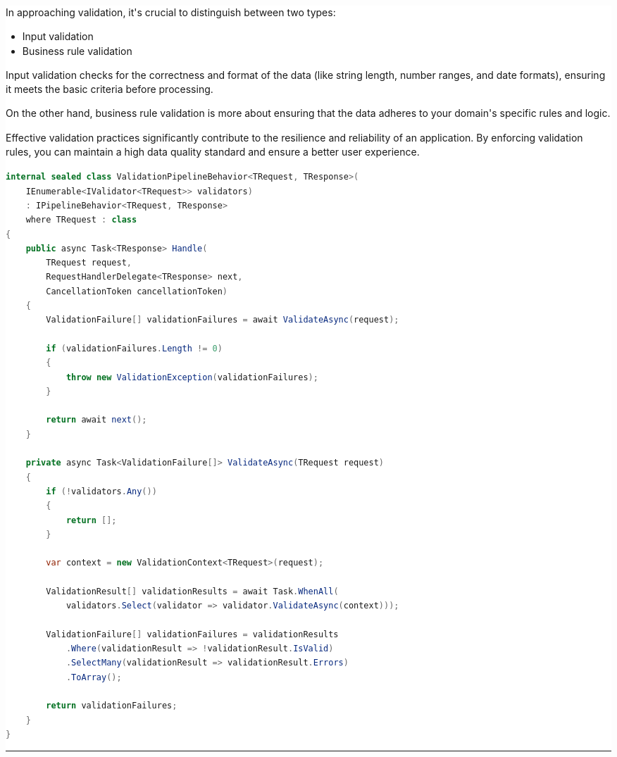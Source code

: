 In approaching validation, it's crucial to distinguish between two types:

- Input validation
- Business rule validation

Input validation checks for the correctness and format of the data (like string length, number ranges, and date formats), ensuring it meets the basic criteria before processing.

On the other hand, business rule validation is more about ensuring that the data adheres to your domain's specific rules and logic.

Effective validation practices significantly contribute to the resilience and reliability of an application. By enforcing validation rules, you can maintain a high data quality standard and ensure a better user experience.

```cs
internal sealed class ValidationPipelineBehavior<TRequest, TResponse>(
    IEnumerable<IValidator<TRequest>> validators)
    : IPipelineBehavior<TRequest, TResponse>
    where TRequest : class
{
    public async Task<TResponse> Handle(
        TRequest request,
        RequestHandlerDelegate<TResponse> next,
        CancellationToken cancellationToken)
    {
        ValidationFailure[] validationFailures = await ValidateAsync(request);

        if (validationFailures.Length != 0)
        {
            throw new ValidationException(validationFailures);
        }

        return await next();
    }

    private async Task<ValidationFailure[]> ValidateAsync(TRequest request)
    {
        if (!validators.Any())
        {
            return [];
        }

        var context = new ValidationContext<TRequest>(request);

        ValidationResult[] validationResults = await Task.WhenAll(
            validators.Select(validator => validator.ValidateAsync(context)));

        ValidationFailure[] validationFailures = validationResults
            .Where(validationResult => !validationResult.IsValid)
            .SelectMany(validationResult => validationResult.Errors)
            .ToArray();

        return validationFailures;
    }
}
```

---